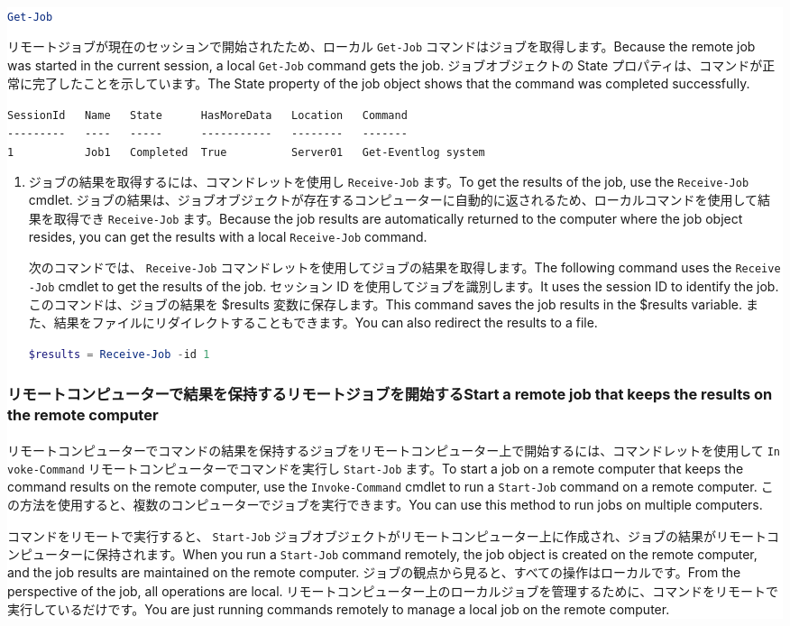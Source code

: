    ```powershell
   Get-Job
   ```

   <span data-ttu-id="20c31-184">リモートジョブが現在のセッションで開始されたため、ローカル `Get-Job` コマンドはジョブを取得します。</span><span class="sxs-lookup"><span data-stu-id="20c31-184">Because the remote job was started in the current session, a local `Get-Job` command gets the job.</span></span> <span data-ttu-id="20c31-185">ジョブオブジェクトの State プロパティは、コマンドが正常に完了したことを示しています。</span><span class="sxs-lookup"><span data-stu-id="20c31-185">The State property of the job object shows that the command was completed successfully.</span></span>

   ```Output
   SessionId   Name   State      HasMoreData   Location   Command
   ---------   ----   -----      -----------   --------   -------
   1           Job1   Completed  True          Server01   Get-Eventlog system
   ```

1. <span data-ttu-id="20c31-186">ジョブの結果を取得するには、コマンドレットを使用し `Receive-Job` ます。</span><span class="sxs-lookup"><span data-stu-id="20c31-186">To get the results of the job, use the `Receive-Job` cmdlet.</span></span> <span data-ttu-id="20c31-187">ジョブの結果は、ジョブオブジェクトが存在するコンピューターに自動的に返されるため、ローカルコマンドを使用して結果を取得でき `Receive-Job` ます。</span><span class="sxs-lookup"><span data-stu-id="20c31-187">Because the job results are automatically returned to the computer where the job object resides, you can get the results with a local `Receive-Job` command.</span></span>

   <span data-ttu-id="20c31-188">次のコマンドでは、 `Receive-Job` コマンドレットを使用してジョブの結果を取得します。</span><span class="sxs-lookup"><span data-stu-id="20c31-188">The following command uses the `Receive-Job` cmdlet to get the results of the job.</span></span> <span data-ttu-id="20c31-189">セッション ID を使用してジョブを識別します。</span><span class="sxs-lookup"><span data-stu-id="20c31-189">It uses the session ID to identify the job.</span></span> <span data-ttu-id="20c31-190">このコマンドは、ジョブの結果を $results 変数に保存します。</span><span class="sxs-lookup"><span data-stu-id="20c31-190">This command saves the job results in the $results variable.</span></span> <span data-ttu-id="20c31-191">また、結果をファイルにリダイレクトすることもできます。</span><span class="sxs-lookup"><span data-stu-id="20c31-191">You can also redirect the results to a file.</span></span>

   ```powershell
   $results = Receive-Job -id 1
   ```

### <a name="start-a-remote-job-that-keeps-the-results-on-the-remote-computer"></a><span data-ttu-id="20c31-192">リモートコンピューターで結果を保持するリモートジョブを開始する</span><span class="sxs-lookup"><span data-stu-id="20c31-192">Start a remote job that keeps the results on the remote computer</span></span>

<span data-ttu-id="20c31-193">リモートコンピューターでコマンドの結果を保持するジョブをリモートコンピューター上で開始するには、コマンドレットを使用して `Invoke-Command` リモートコンピューターでコマンドを実行し `Start-Job` ます。</span><span class="sxs-lookup"><span data-stu-id="20c31-193">To start a job on a remote computer that keeps the command results on the remote computer, use the `Invoke-Command` cmdlet to run a `Start-Job` command on a remote computer.</span></span> <span data-ttu-id="20c31-194">この方法を使用すると、複数のコンピューターでジョブを実行できます。</span><span class="sxs-lookup"><span data-stu-id="20c31-194">You can use this method to run jobs on multiple computers.</span></span>

<span data-ttu-id="20c31-195">コマンドをリモートで実行すると、 `Start-Job` ジョブオブジェクトがリモートコンピューター上に作成され、ジョブの結果がリモートコンピューターに保持されます。</span><span class="sxs-lookup"><span data-stu-id="20c31-195">When you run a `Start-Job` command remotely, the job object is created on the remote computer, and the job results are maintained on the remote computer.</span></span>
<span data-ttu-id="20c31-196">ジョブの観点から見ると、すべての操作はローカルです。</span><span class="sxs-lookup"><span data-stu-id="20c31-196">From the perspective of the job, all operations are local.</span></span> <span data-ttu-id="20c31-197">リモートコンピューター上のローカルジョブを管理するために、コマンドをリモートで実行しているだけです。</span><span class="sxs-lookup"><span data-stu-id="20c31-197">You are just running commands remotely to manage a local job on the remote computer.</span></span>
